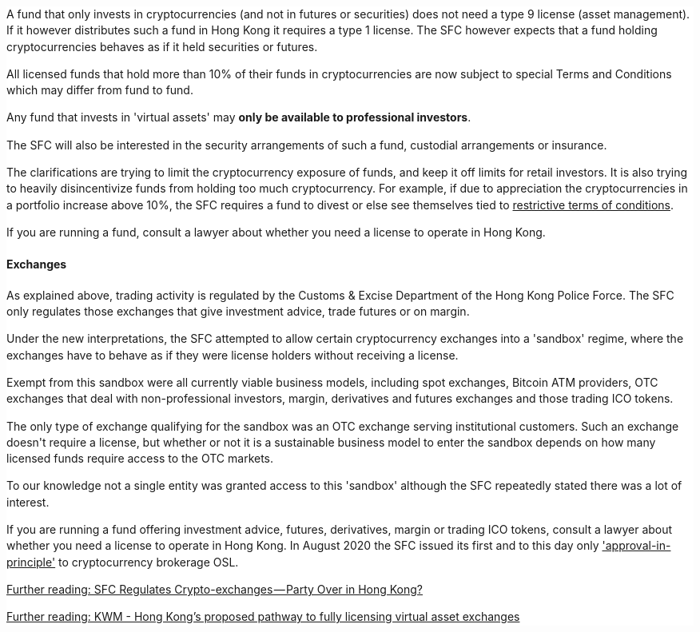 A fund that only invests in cryptocurrencies (and not in futures or securities) does not need a type 9 license (asset management). If it however distributes such a fund in Hong Kong it requires a type 1 license. The SFC however expects that a fund holding cryptocurrencies behaves as if  it held securities or futures.

All licensed funds that hold more than 10% of their funds in cryptocurrencies are now subject to special Terms and Conditions which may differ from fund to fund.

Any fund that invests in 'virtual assets' may **only be available to professional investors**.

The SFC will also be interested in the security arrangements of such a fund, custodial arrangements or insurance.

The clarifications are trying to limit the cryptocurrency exposure of funds, and keep it off limits for retail investors. It is also trying to heavily disincentivize funds from holding too much cryptocurrency. For example, if due to appreciation the cryptocurrencies in a portfolio increase above 10%, the SFC requires a fund to divest or else see themselves tied to [restrictive terms of conditions](https://www.sfc.hk/web/EN/files/IS/publications/VA_Portfolio_Managers_Terms_and_Conditions_(EN).pdf).

If you are running a fund, consult a lawyer about whether you need a license to operate in Hong Kong.

#### Exchanges

As explained above, trading activity is regulated by the Customs & Excise Department of the Hong Kong Police Force. The SFC only regulates those exchanges that give investment advice, trade futures or on margin.

Under the new interpretations, the SFC attempted to allow certain cryptocurrency exchanges into a 'sandbox' regime, where the exchanges have to behave as if they were license holders without receiving a license.

Exempt from this sandbox were all currently viable business models, including spot exchanges, Bitcoin ATM providers, OTC exchanges that deal with non-professional investors, margin, derivatives and futures exchanges and those trading ICO tokens.

The only type of exchange qualifying for the sandbox was an OTC exchange serving institutional customers. Such an exchange doesn't require a license, but whether or not it is a sustainable business model to enter the sandbox depends on how many licensed funds require access to the OTC markets.

To our knowledge not a single entity was granted access to this 'sandbox' although the SFC repeatedly stated there was a lot of interest.

If you are running a fund offering investment advice, futures, derivatives, margin or trading ICO tokens, consult a lawyer about whether you need a license to operate in Hong Kong. In August 2020 the SFC issued its first and to this day only ['approval-in-principle'](https://osl.com/en/press-release/hong-kong-sfc-issues-approval-in-principle-to-osl-for-virtual-asset-automated-trading-and-brokerage-licenses/) to cryptocurrency brokerage OSL.

[Further reading: SFC Regulates Crypto-exchanges — Party Over in Hong Kong?](https://blog.bitcoin.org.hk/sfc-regulates-crypto-exchanges-party-over-in-hong-kong-bc081100863a)

[Further reading: KWM - Hong Kong’s proposed pathway to fully licensing virtual asset exchanges](https://www.kwm.com/en/hk/knowledge/downloads/hong-kongs-proposed-pathway-to-fully-licensing-virtual-asset-exchanges-20201125)
